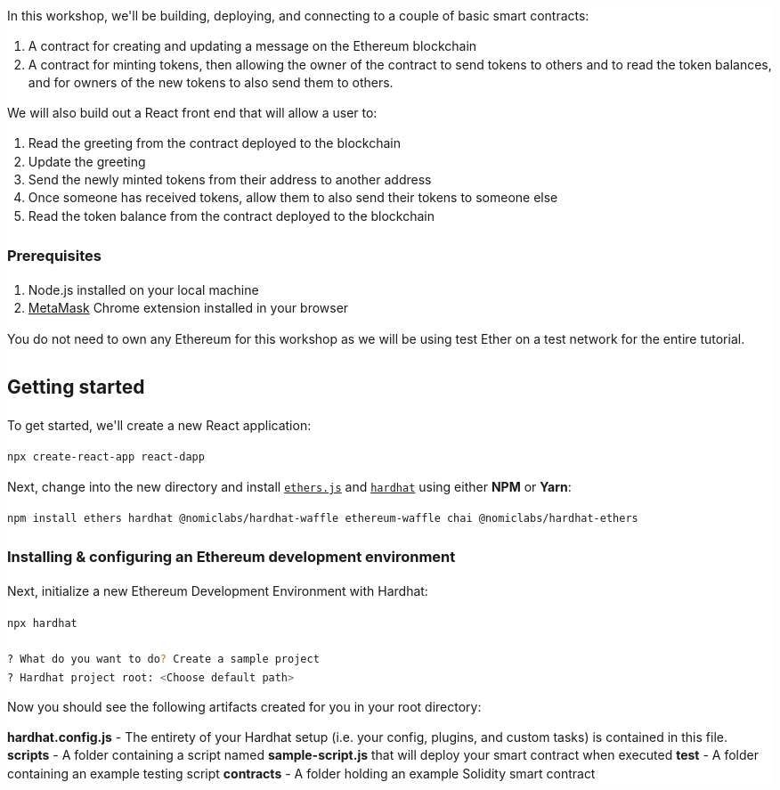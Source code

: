 In this workshop, we'll be building, deploying, and connecting to a couple of basic smart contracts: 

1. A contract for creating and updating a message on the Ethereum blockchain
2. A contract for minting tokens, then allowing the owner of the contract to send tokens to others and to read the token balances, and for owners of the new tokens to also send them to others.

We will also build out a React front end that will allow a user to:

1. Read the greeting from the contract deployed to the blockchain
2. Update the greeting
3. Send the newly minted tokens from their address to another address
4. Once someone has received tokens, allow them to also send their tokens to someone else
5. Read the token balance from the contract deployed to the blockchain

### Prerequisites

1. Node.js installed on your local machine
2. [MetaMask](https://metamask.io/) Chrome extension installed in your browser

You do not need to own any Ethereum for this workshop as we will be using test Ether on a test network for the entire tutorial.

## Getting started

To get started, we'll create a new React application:

```sh
npx create-react-app react-dapp
```

Next, change into the new directory and install [`ethers.js`](https://docs.ethers.io/v5/) and [`hardhat`](https://github.com/nomiclabs/hardhat) using either __NPM__ or __Yarn__:

```
npm install ethers hardhat @nomiclabs/hardhat-waffle ethereum-waffle chai @nomiclabs/hardhat-ethers
```

### Installing & configuring an Ethereum development environment

Next, initialize a new Ethereum Development Environment with Hardhat:

```sh
npx hardhat

? What do you want to do? Create a sample project
? Hardhat project root: <Choose default path>
```

Now you should see the following artifacts created for you in your root directory:

__hardhat.config.js__ - The entirety of your Hardhat setup (i.e. your config, plugins, and custom tasks) is contained in this file.
__scripts__ - A folder containing a script named __sample-script.js__ that will deploy your smart contract when executed
__test__ - A folder containing an example testing script
__contracts__ - A folder holding an example Solidity smart contract
